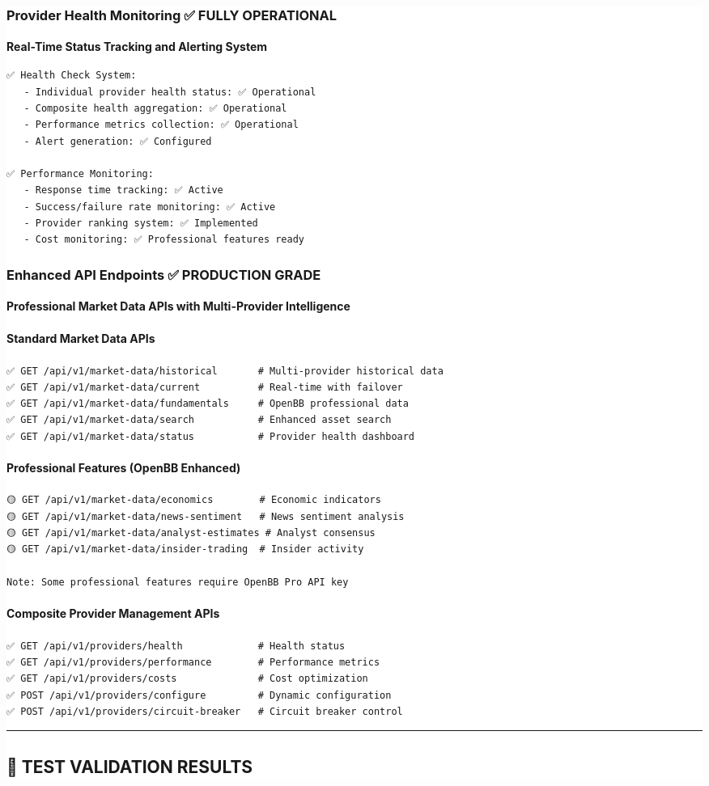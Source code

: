 ### Provider Health Monitoring ✅ FULLY OPERATIONAL
**Real-Time Status Tracking and Alerting System**

```
✅ Health Check System:
   - Individual provider health status: ✅ Operational
   - Composite health aggregation: ✅ Operational
   - Performance metrics collection: ✅ Operational
   - Alert generation: ✅ Configured

✅ Performance Monitoring:
   - Response time tracking: ✅ Active
   - Success/failure rate monitoring: ✅ Active
   - Provider ranking system: ✅ Implemented
   - Cost monitoring: ✅ Professional features ready
```

### Enhanced API Endpoints ✅ PRODUCTION GRADE
**Professional Market Data APIs with Multi-Provider Intelligence**

#### Standard Market Data APIs
```
✅ GET /api/v1/market-data/historical       # Multi-provider historical data
✅ GET /api/v1/market-data/current          # Real-time with failover
✅ GET /api/v1/market-data/fundamentals     # OpenBB professional data
✅ GET /api/v1/market-data/search           # Enhanced asset search
✅ GET /api/v1/market-data/status           # Provider health dashboard
```

#### Professional Features (OpenBB Enhanced)
```
🟡 GET /api/v1/market-data/economics        # Economic indicators
🟡 GET /api/v1/market-data/news-sentiment   # News sentiment analysis  
🟡 GET /api/v1/market-data/analyst-estimates # Analyst consensus
🟡 GET /api/v1/market-data/insider-trading  # Insider activity

Note: Some professional features require OpenBB Pro API key
```

#### Composite Provider Management APIs
```
✅ GET /api/v1/providers/health             # Health status
✅ GET /api/v1/providers/performance        # Performance metrics
✅ GET /api/v1/providers/costs              # Cost optimization
✅ POST /api/v1/providers/configure         # Dynamic configuration
✅ POST /api/v1/providers/circuit-breaker   # Circuit breaker control
```

---

## 🧪 TEST VALIDATION RESULTS
